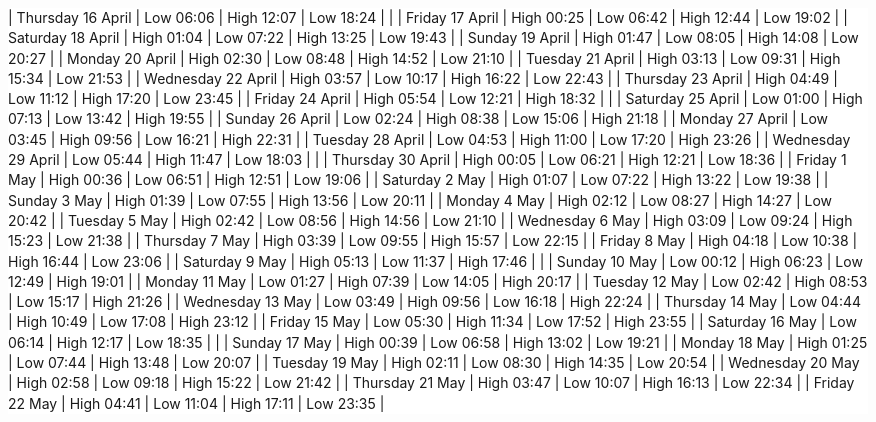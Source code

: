 | Thursday 16 April | Low 06:06 | High 12:07 | Low 18:24 |  | 
| Friday 17 April | High 00:25 | Low 06:42 | High 12:44 | Low 19:02 | 
| Saturday 18 April | High 01:04 | Low 07:22 | High 13:25 | Low 19:43 | 
| Sunday 19 April | High 01:47 | Low 08:05 | High 14:08 | Low 20:27 | 
| Monday 20 April | High 02:30 | Low 08:48 | High 14:52 | Low 21:10 | 
| Tuesday 21 April | High 03:13 | Low 09:31 | High 15:34 | Low 21:53 | 
| Wednesday 22 April | High 03:57 | Low 10:17 | High 16:22 | Low 22:43 | 
| Thursday 23 April | High 04:49 | Low 11:12 | High 17:20 | Low 23:45 | 
| Friday 24 April | High 05:54 | Low 12:21 | High 18:32 |  | 
| Saturday 25 April | Low 01:00 | High 07:13 | Low 13:42 | High 19:55 | 
| Sunday 26 April | Low 02:24 | High 08:38 | Low 15:06 | High 21:18 | 
| Monday 27 April | Low 03:45 | High 09:56 | Low 16:21 | High 22:31 | 
| Tuesday 28 April | Low 04:53 | High 11:00 | Low 17:20 | High 23:26 | 
| Wednesday 29 April | Low 05:44 | High 11:47 | Low 18:03 |  | 
| Thursday 30 April | High 00:05 | Low 06:21 | High 12:21 | Low 18:36 | 
| Friday 1 May | High 00:36 | Low 06:51 | High 12:51 | Low 19:06 | 
| Saturday 2 May | High 01:07 | Low 07:22 | High 13:22 | Low 19:38 | 
| Sunday 3 May | High 01:39 | Low 07:55 | High 13:56 | Low 20:11 | 
| Monday 4 May | High 02:12 | Low 08:27 | High 14:27 | Low 20:42 | 
| Tuesday 5 May | High 02:42 | Low 08:56 | High 14:56 | Low 21:10 | 
| Wednesday 6 May | High 03:09 | Low 09:24 | High 15:23 | Low 21:38 | 
| Thursday 7 May | High 03:39 | Low 09:55 | High 15:57 | Low 22:15 | 
| Friday 8 May | High 04:18 | Low 10:38 | High 16:44 | Low 23:06 | 
| Saturday 9 May | High 05:13 | Low 11:37 | High 17:46 |  | 
| Sunday 10 May | Low 00:12 | High 06:23 | Low 12:49 | High 19:01 | 
| Monday 11 May | Low 01:27 | High 07:39 | Low 14:05 | High 20:17 | 
| Tuesday 12 May | Low 02:42 | High 08:53 | Low 15:17 | High 21:26 | 
| Wednesday 13 May | Low 03:49 | High 09:56 | Low 16:18 | High 22:24 | 
| Thursday 14 May | Low 04:44 | High 10:49 | Low 17:08 | High 23:12 | 
| Friday 15 May | Low 05:30 | High 11:34 | Low 17:52 | High 23:55 | 
| Saturday 16 May | Low 06:14 | High 12:17 | Low 18:35 |  | 
| Sunday 17 May | High 00:39 | Low 06:58 | High 13:02 | Low 19:21 | 
| Monday 18 May | High 01:25 | Low 07:44 | High 13:48 | Low 20:07 | 
| Tuesday 19 May | High 02:11 | Low 08:30 | High 14:35 | Low 20:54 | 
| Wednesday 20 May | High 02:58 | Low 09:18 | High 15:22 | Low 21:42 | 
| Thursday 21 May | High 03:47 | Low 10:07 | High 16:13 | Low 22:34 | 
| Friday 22 May | High 04:41 | Low 11:04 | High 17:11 | Low 23:35 | 